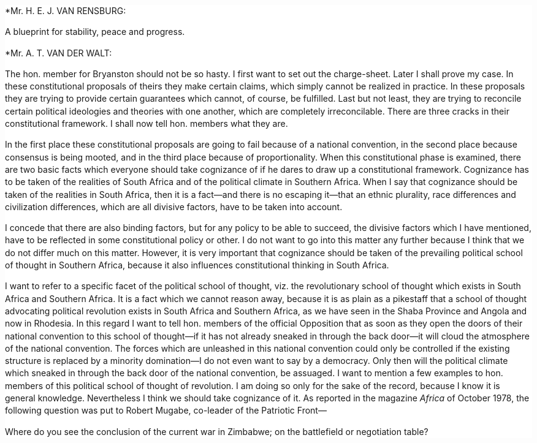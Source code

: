 </speech>

<speech by="#van_rensburg">

<from>*Mr. <person refersTo="hansard_za">H. E. J. VAN RENSBURG</person>:</from>

<p>A blueprint for stability, peace and progress.</p>

</speech>

<speech by="#van_der_walt">

<from>*Mr. <person refersTo="hansard_za">A. T. VAN DER WALT</person>:</from>

<p>The hon. member for Bryanston should not be so hasty. I first want to set out the charge-sheet. Later I shall prove my case. In these constitutional proposals of theirs they make certain claims, which simply cannot be realized in practice. In these proposals they are trying to provide certain guarantees which cannot, of course, be fulfilled. Last but not least, they are trying to reconcile certain political ideologies and theories with one another, which are completely irreconcilable. There are three cracks in their constitutional framework. I shall now tell hon. members what they are.</p>

<p>In the first place these constitutional proposals are going to fail because of a national convention, in the second place because consensus is being mooted, and in the third place because of proportionality. When this constitutional phase is examined, there are two basic facts which everyone should take cognizance of if he dares to draw up a constitutional framework. Cognizance has to be taken of the realities of South Africa and of the political climate in Southern Africa. When I say that cognizance should be taken of the realities in South Africa, then it is a fact&#x2014;and there is no escaping it&#x2014;that an ethnic plurality, race differences and civilization differences, which are all divisive factors, have to be taken into account.</p>

<p>I concede that there are also binding factors, but for any policy to be able to succeed, the divisive factors which I have mentioned, have to be reflected in some constitutional policy or other. I do not want to go into this matter any further because I think that we do not differ much on this matter. However, it is very important that cognizance should be taken of the prevailing political school of thought in Southern Africa, because it also influences constitutional thinking in South Africa.</p>

<p>I want to refer to a specific facet of the political school of thought, viz. the revolutionary school of thought which exists in South Africa and Southern Africa. It is a fact which we cannot reason away, because it is as plain as a pikestaff that a school of thought advocating political revolution exists in South Africa and Southern Africa, as we have seen in the Shaba Province and Angola and now in Rhodesia. In this regard I want to tell hon. members of the official Opposition that as soon as they open the doors of their national convention to this school of thought&#x2014;if it has not already sneaked in through the back door&#x2014;it will cloud the atmosphere of the national convention. The forces which are unleashed in this national convention could only be controlled if the existing structure is replaced by a minority domination&#x2014;I do not even want to say by a democracy. Only then will the political climate which sneaked in through the back door of the national convention, be <span class="col_4127-4128" refersTo="page_0459"/>assuaged. I want to mention a few examples to hon. members of this political school of thought of revolution. I am doing so only for the sake of the record, because I know it is general knowledge. Nevertheless I think we should take cognizance of it. As reported in the magazine <i>Africa</i> of October 1978, the following question was put to Robert Mugabe, co-leader of the Patriotic Front&#x2014;</p>

<block name="quote">Where do you see the conclusion of the current war in Zimbabwe; on the battlefield or negotiation table?</block>
